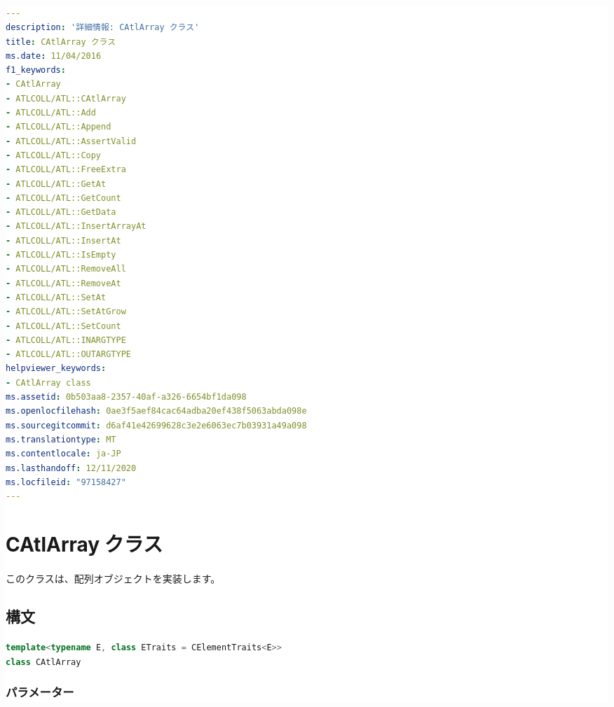 ```yaml
---
description: '詳細情報: CAtlArray クラス'
title: CAtlArray クラス
ms.date: 11/04/2016
f1_keywords:
- CAtlArray
- ATLCOLL/ATL::CAtlArray
- ATLCOLL/ATL::Add
- ATLCOLL/ATL::Append
- ATLCOLL/ATL::AssertValid
- ATLCOLL/ATL::Copy
- ATLCOLL/ATL::FreeExtra
- ATLCOLL/ATL::GetAt
- ATLCOLL/ATL::GetCount
- ATLCOLL/ATL::GetData
- ATLCOLL/ATL::InsertArrayAt
- ATLCOLL/ATL::InsertAt
- ATLCOLL/ATL::IsEmpty
- ATLCOLL/ATL::RemoveAll
- ATLCOLL/ATL::RemoveAt
- ATLCOLL/ATL::SetAt
- ATLCOLL/ATL::SetAtGrow
- ATLCOLL/ATL::SetCount
- ATLCOLL/ATL::INARGTYPE
- ATLCOLL/ATL::OUTARGTYPE
helpviewer_keywords:
- CAtlArray class
ms.assetid: 0b503aa8-2357-40af-a326-6654bf1da098
ms.openlocfilehash: 0ae3f5aef84cac64adba20ef438f5063abda098e
ms.sourcegitcommit: d6af41e42699628c3e2e6063ec7b03931a49a098
ms.translationtype: MT
ms.contentlocale: ja-JP
ms.lasthandoff: 12/11/2020
ms.locfileid: "97158427"
---
```

# <a name="catlarray-class"></a>CAtlArray クラス

このクラスは、配列オブジェクトを実装します。

## <a name="syntax"></a>構文

```cpp
template<typename E, class ETraits = CElementTraits<E>>
class CAtlArray
```

### <a name="parameters"></a>パラメーター
